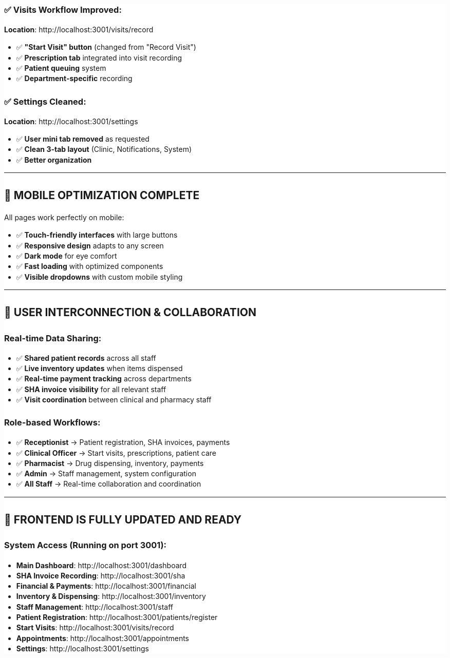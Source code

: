 ### **✅ Visits Workflow Improved**:
**Location**: http://localhost:3001/visits/record
- ✅ **"Start Visit" button** (changed from "Record Visit")
- ✅ **Prescription tab** integrated into visit recording
- ✅ **Patient queuing** system
- ✅ **Department-specific** recording

### **✅ Settings Cleaned**:
**Location**: http://localhost:3001/settings
- ✅ **User mini tab removed** as requested
- ✅ **Clean 3-tab layout** (Clinic, Notifications, System)
- ✅ **Better organization**

---

## 📱 **MOBILE OPTIMIZATION COMPLETE**

All pages work perfectly on mobile:
- ✅ **Touch-friendly interfaces** with large buttons
- ✅ **Responsive design** adapts to any screen
- ✅ **Dark mode** for eye comfort
- ✅ **Fast loading** with optimized components
- ✅ **Visible dropdowns** with custom mobile styling

---

## 🔗 **USER INTERCONNECTION & COLLABORATION**

### **Real-time Data Sharing**:
- ✅ **Shared patient records** across all staff
- ✅ **Live inventory updates** when items dispensed
- ✅ **Real-time payment tracking** across departments
- ✅ **SHA invoice visibility** for all relevant staff
- ✅ **Visit coordination** between clinical and pharmacy staff

### **Role-based Workflows**:
- ✅ **Receptionist** → Patient registration, SHA invoices, payments
- ✅ **Clinical Officer** → Start visits, prescriptions, patient care
- ✅ **Pharmacist** → Drug dispensing, inventory, payments
- ✅ **Admin** → Staff management, system configuration
- ✅ **All Staff** → Real-time collaboration and coordination

---

## 🚀 **FRONTEND IS FULLY UPDATED AND READY**

### **System Access** (Running on port 3001):
- **Main Dashboard**: http://localhost:3001/dashboard
- **SHA Invoice Recording**: http://localhost:3001/sha
- **Financial & Payments**: http://localhost:3001/financial
- **Inventory & Dispensing**: http://localhost:3001/inventory
- **Staff Management**: http://localhost:3001/staff
- **Patient Registration**: http://localhost:3001/patients/register
- **Start Visits**: http://localhost:3001/visits/record
- **Appointments**: http://localhost:3001/appointments
- **Settings**: http://localhost:3001/settings
